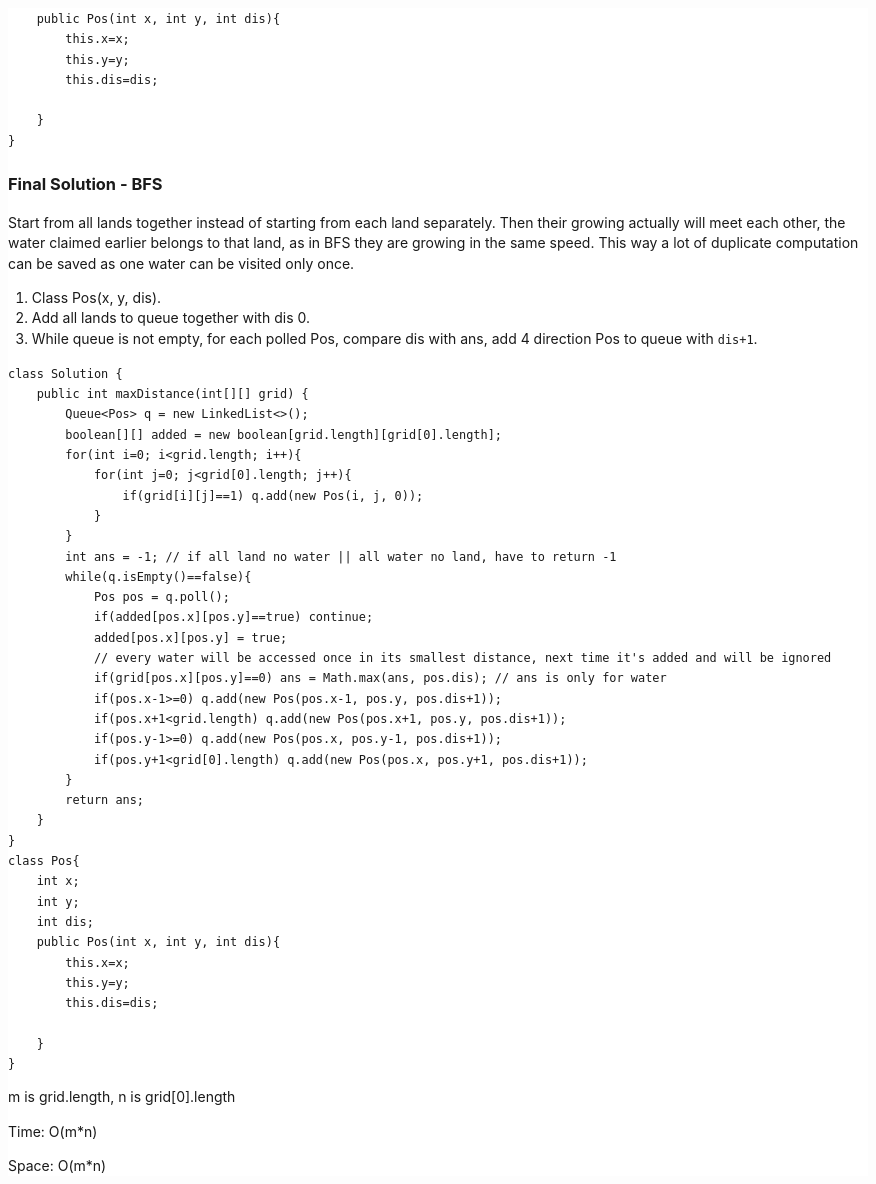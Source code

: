 ```
    public Pos(int x, int y, int dis){
        this.x=x;
        this.y=y;
        this.dis=dis;
        
    }
}
```

### Final Solution - BFS

Start from all lands together instead of starting from each land separately. Then their growing actually will meet each other, the water claimed earlier belongs to that land, as in BFS they are growing in the same speed. This way a lot of duplicate computation can be saved as one water can be visited only once.

1. Class Pos(x, y, dis).
2. Add all lands to queue together with dis 0.
3. While queue is not empty, for each polled Pos, compare dis with ans, add 4 direction Pos to queue with `dis+1`.

```
class Solution {
    public int maxDistance(int[][] grid) {
        Queue<Pos> q = new LinkedList<>();
        boolean[][] added = new boolean[grid.length][grid[0].length];
        for(int i=0; i<grid.length; i++){
            for(int j=0; j<grid[0].length; j++){
                if(grid[i][j]==1) q.add(new Pos(i, j, 0));
            }
        }
        int ans = -1; // if all land no water || all water no land, have to return -1
        while(q.isEmpty()==false){
            Pos pos = q.poll();
            if(added[pos.x][pos.y]==true) continue;
            added[pos.x][pos.y] = true;
            // every water will be accessed once in its smallest distance, next time it's added and will be ignored
            if(grid[pos.x][pos.y]==0) ans = Math.max(ans, pos.dis); // ans is only for water
            if(pos.x-1>=0) q.add(new Pos(pos.x-1, pos.y, pos.dis+1));
            if(pos.x+1<grid.length) q.add(new Pos(pos.x+1, pos.y, pos.dis+1));
            if(pos.y-1>=0) q.add(new Pos(pos.x, pos.y-1, pos.dis+1));
            if(pos.y+1<grid[0].length) q.add(new Pos(pos.x, pos.y+1, pos.dis+1));
        }
        return ans;
    }
}
class Pos{
    int x;
    int y;
    int dis;
    public Pos(int x, int y, int dis){
        this.x=x;
        this.y=y;
        this.dis=dis;
        
    }
}
```

m is grid.length, n is grid[0].length

Time: O(m*n)

Space: O(m*n)

